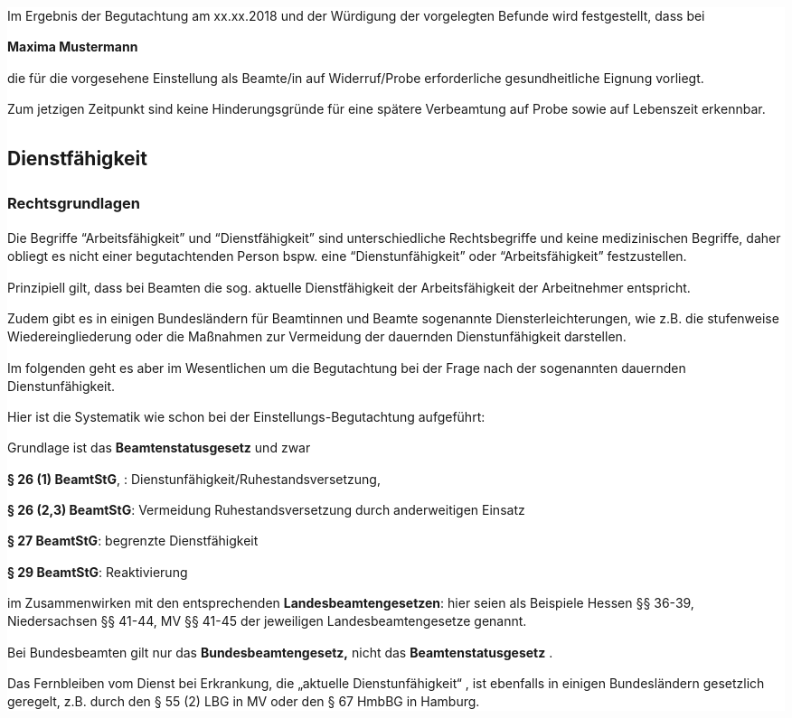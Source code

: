 Im Ergebnis der Begutachtung am xx.xx.2018 und der Würdigung der
vorgelegten Befunde wird festgestellt, dass
bei<span class="approved-insertion" data-user="20" data-username="ptinnemann" data-date="26165700">
</span>

**<span class="approved-insertion" data-user="20" data-username="ptinnemann" data-date="26165700">Maxima
Mustermann</span>**

die für die vorgesehene Einstellung als Beamte/in auf Widerruf/Probe
erforderliche gesundheitliche Eignung vorliegt.

Zum jetzigen Zeitpunkt sind keine Hinderungsgründe für eine spätere
Verbeamtung auf Probe sowie auf Lebenszeit erkennbar.

## Dienstfähigkeit

### Rechtsgrundlagen

Die Begriffe “Arbeitsfähigkeit” und “Dienstfähigkeit” sind
unterschiedliche Rechtsbegriffe und keine medizinischen Begriffe, daher
obliegt es nicht einer begutachtenden Person bspw. eine
“Dienstunfähigkeit” oder “Arbeitsfähigkeit” festzustellen.

Prinzipiell gilt, dass bei Beamten die sog. aktuelle Dienstfähigkeit der
Arbeitsfähigkeit der Arbeitnehmer entspricht.

Zudem gibt es in einigen Bundesländern für Beamtinnen und Beamte
sogenannte Diensterleichterungen, wie z.B. die stufenweise
Wiedereingliederung oder die Maßnahmen zur Vermeidung der dauernden
Dienstunfähigkeit darstellen.

Im folgenden geht es aber im Wesentlichen um die Begutachtung bei der
Frage nach der sogenannten dauernden Dienstunfähigkeit.

Hier ist die Systematik wie schon bei der Einstellungs-Begutachtung
aufgeführt:

Grundlage ist das **Beamtenstatusgesetz** und zwar

**§ 26 (1) BeamtStG**, : Dienstunfähigkeit/Ruhestandsversetzung,

**§ 26 (2,3) BeamtStG**: Vermeidung Ruhestandsversetzung durch
anderweitigen Einsatz

**§ 27 BeamtStG**: begrenzte Dienstfähigkeit

**§ 29 BeamtStG**: Reaktivierung

im Zusammenwirken mit den entsprechenden **Landesbeamtengesetzen**: hier
seien als Beispiele Hessen §§ 36-39, Niedersachsen §§ 41-44, MV §§ 41-45
der jeweiligen Landesbeamtengesetze genannt.

Bei Bundesbeamten gilt nur das **Bundesbeamtengesetz,** nicht das
**Beamtenstatusgesetz** .

Das Fernbleiben vom Dienst bei Erkrankung, die „aktuelle
Dienstunfähigkeit“ , ist ebenfalls in einigen Bundesländern gesetzlich
geregelt, z.B. durch den § 55 (2) LBG in MV oder den § 67 HmbBG in
Hamburg.

<div class="section fnlist" data-role="doc-footnotes">

</div>
